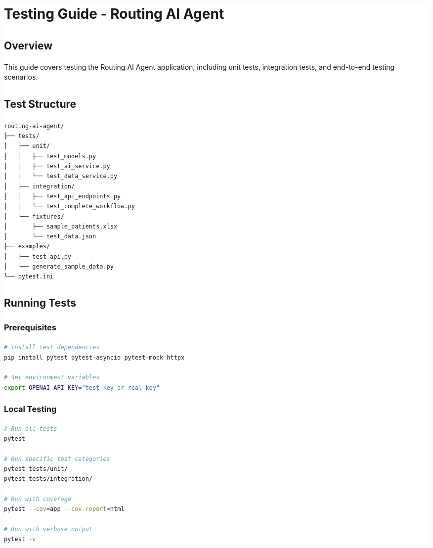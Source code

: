 # Testing Guide - Routing AI Agent

## Overview

This guide covers testing the Routing AI Agent application, including unit tests, integration tests, and end-to-end testing scenarios.

## Test Structure

```
routing-ai-agent/
├── tests/
│   ├── unit/
│   │   ├── test_models.py
│   │   ├── test_ai_service.py
│   │   └── test_data_service.py
│   ├── integration/
│   │   ├── test_api_endpoints.py
│   │   └── test_complete_workflow.py
│   └── fixtures/
│       ├── sample_patients.xlsx
│       └── test_data.json
├── examples/
│   ├── test_api.py
│   └── generate_sample_data.py
└── pytest.ini
```

## Running Tests

### Prerequisites

```bash
# Install test dependencies
pip install pytest pytest-asyncio pytest-mock httpx

# Set environment variables
export OPENAI_API_KEY="test-key-or-real-key"
```

### Local Testing

```bash
# Run all tests
pytest

# Run specific test categories
pytest tests/unit/
pytest tests/integration/

# Run with coverage
pytest --cov=app --cov-report=html

# Run with verbose output
pytest -v
```

